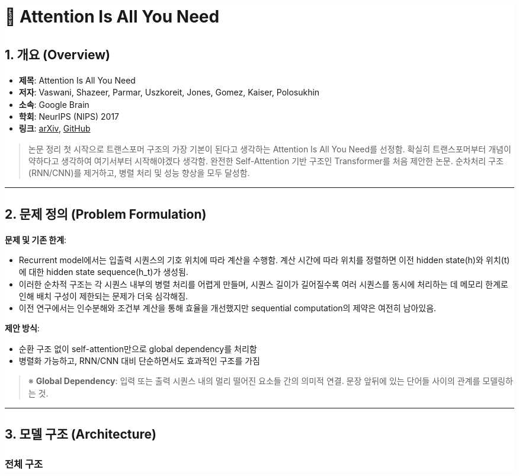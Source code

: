 # 📘 Attention Is All You Need

## 1. 개요 (Overview)

* **제목**: Attention Is All You Need
* **저자**: Vaswani, Shazeer, Parmar, Uszkoreit, Jones, Gomez, Kaiser, Polosukhin
* **소속**: Google Brain
* **학회**: NeurIPS (NIPS) 2017
* **링크**: [arXiv](https://arxiv.org/abs/1706.03762), [GitHub](https://github.com/tensorflow/tensor2tensor)

> 논문 정리 첫 시작으로 트랜스포머 구조의 가장 기본이 된다고 생각하는 Attention Is All You Need를 선정함. 확실히 트랜스포머부터 개념이 약하다고 생각하여 여기서부터 시작해야겠다 생각함.
> 완전한 Self-Attention 기반 구조인 Transformer를 처음 제안한 논문. 순차처리 구조(RNN/CNN)를 제거하고, 병렬 처리 및 성능 향상을 모두 달성함.

---

## 2. 문제 정의 (Problem Formulation)

**문제 및 기존 한계**:

* Recurrent model에서는 입출력 시퀀스의 기호 위치에 따라 계산을 수행함. 계산 시간에 따라 위치를 정렬하면 이전 hidden state(h)와 위치(t)에 대한 hidden state sequence(h\_t)가 생성됨.
* 이러한 순차적 구조는 각 시퀀스 내부의 병렬 처리를 어렵게 만들며, 시퀀스 길이가 길어질수록 여러 시퀀스를 동시에 처리하는 데 메모리 한계로 인해 배치 구성이 제한되는 문제가 더욱 심각해짐.
* 이전 연구에서는 인수분해와 조건부 계산을 통해 효율을 개선했지만 sequential computation의 제약은 여전히 남아있음.

**제안 방식**:

* 순환 구조 없이 self-attention만으로 global dependency를 처리함
* 병렬화 가능하고, RNN/CNN 대비 단순하면서도 효과적인 구조를 가짐

> ※ **Global Dependency**: 입력 또는 출력 시퀀스 내의 멀리 떨어진 요소들 간의 의미적 연결. 문장 앞뒤에 있는 단어들 사이의 관계를 모델링하는 것.

---

## 3. 모델 구조 (Architecture)

### 전체 구조

